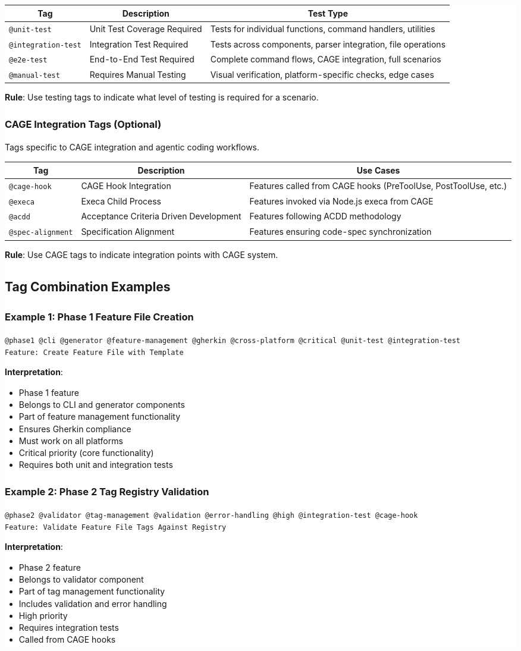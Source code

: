 | Tag | Description | Test Type |
|-----|-------------|-----------|
| `@unit-test` | Unit Test Coverage Required | Tests for individual functions, command handlers, utilities |
| `@integration-test` | Integration Test Required | Tests across components, parser integration, file operations |
| `@e2e-test` | End-to-End Test Required | Complete command flows, CAGE integration, full scenarios |
| `@manual-test` | Requires Manual Testing | Visual verification, platform-specific checks, edge cases |

**Rule**: Use testing tags to indicate what level of testing is required for a scenario.

### CAGE Integration Tags (Optional)

Tags specific to CAGE integration and agentic coding workflows.

| Tag | Description | Use Cases |
|-----|-------------|-----------|
| `@cage-hook` | CAGE Hook Integration | Features called from CAGE hooks (PreToolUse, PostToolUse, etc.) |
| `@execa` | Execa Child Process | Features invoked via Node.js execa from CAGE |
| `@acdd` | Acceptance Criteria Driven Development | Features following ACDD methodology |
| `@spec-alignment` | Specification Alignment | Features ensuring code-spec synchronization |

**Rule**: Use CAGE tags to indicate integration points with CAGE system.

## Tag Combination Examples

### Example 1: Phase 1 Feature File Creation

```gherkin
@phase1 @cli @generator @feature-management @gherkin @cross-platform @critical @unit-test @integration-test
Feature: Create Feature File with Template
```

**Interpretation**:
- Phase 1 feature
- Belongs to CLI and generator components
- Part of feature management functionality
- Ensures Gherkin compliance
- Must work on all platforms
- Critical priority (core functionality)
- Requires both unit and integration tests

### Example 2: Phase 2 Tag Registry Validation

```gherkin
@phase2 @validator @tag-management @validation @error-handling @high @integration-test @cage-hook
Feature: Validate Feature File Tags Against Registry
```

**Interpretation**:
- Phase 2 feature
- Belongs to validator component
- Part of tag management functionality
- Includes validation and error handling
- High priority
- Requires integration tests
- Called from CAGE hooks
